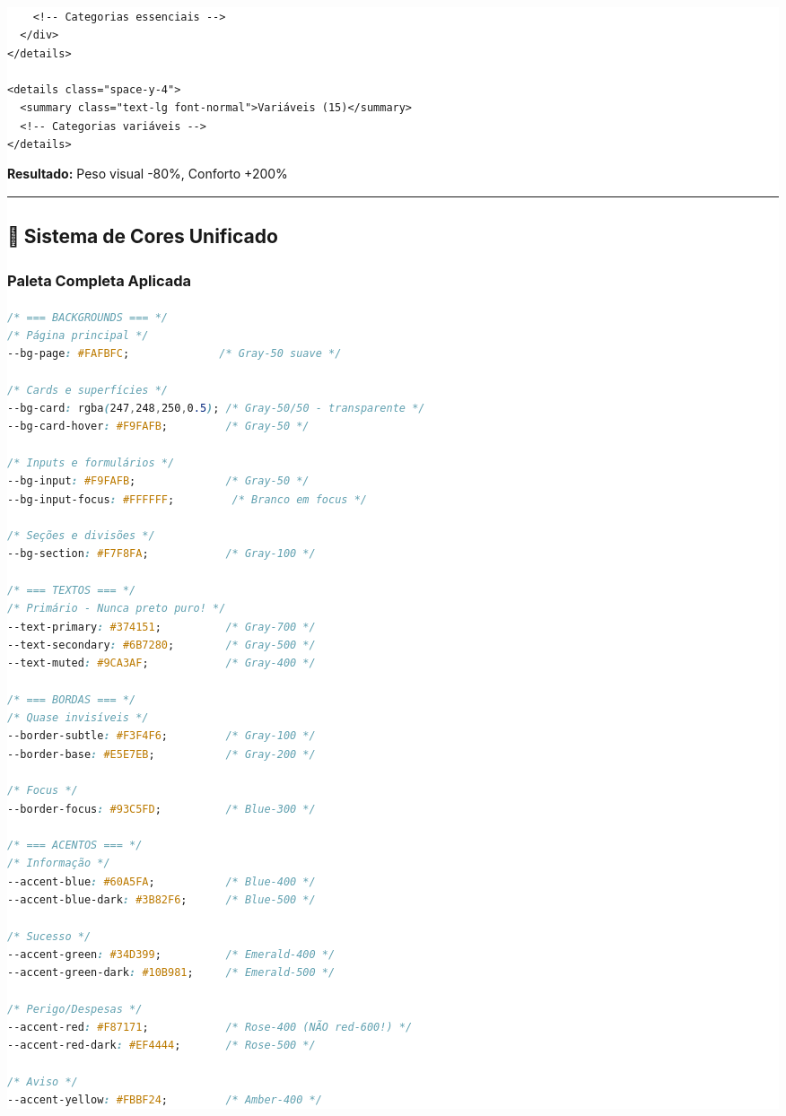 ```vue
    <!-- Categorias essenciais -->
  </div>
</details>

<details class="space-y-4">
  <summary class="text-lg font-normal">Variáveis (15)</summary>
  <!-- Categorias variáveis -->
</details>
```

**Resultado:** Peso visual -80%, Conforto +200%

---

## 🎨 Sistema de Cores Unificado

### Paleta Completa Aplicada

```css
/* === BACKGROUNDS === */
/* Página principal */
--bg-page: #FAFBFC;              /* Gray-50 suave */

/* Cards e superfícies */
--bg-card: rgba(247,248,250,0.5); /* Gray-50/50 - transparente */
--bg-card-hover: #F9FAFB;         /* Gray-50 */

/* Inputs e formulários */
--bg-input: #F9FAFB;              /* Gray-50 */
--bg-input-focus: #FFFFFF;         /* Branco em focus */

/* Seções e divisões */
--bg-section: #F7F8FA;            /* Gray-100 */

/* === TEXTOS === */
/* Primário - Nunca preto puro! */
--text-primary: #374151;          /* Gray-700 */
--text-secondary: #6B7280;        /* Gray-500 */
--text-muted: #9CA3AF;            /* Gray-400 */

/* === BORDAS === */
/* Quase invisíveis */
--border-subtle: #F3F4F6;         /* Gray-100 */
--border-base: #E5E7EB;           /* Gray-200 */

/* Focus */
--border-focus: #93C5FD;          /* Blue-300 */

/* === ACENTOS === */
/* Informação */
--accent-blue: #60A5FA;           /* Blue-400 */
--accent-blue-dark: #3B82F6;      /* Blue-500 */

/* Sucesso */
--accent-green: #34D399;          /* Emerald-400 */
--accent-green-dark: #10B981;     /* Emerald-500 */

/* Perigo/Despesas */
--accent-red: #F87171;            /* Rose-400 (NÃO red-600!) */
--accent-red-dark: #EF4444;       /* Rose-500 */

/* Aviso */
--accent-yellow: #FBBF24;         /* Amber-400 */
```